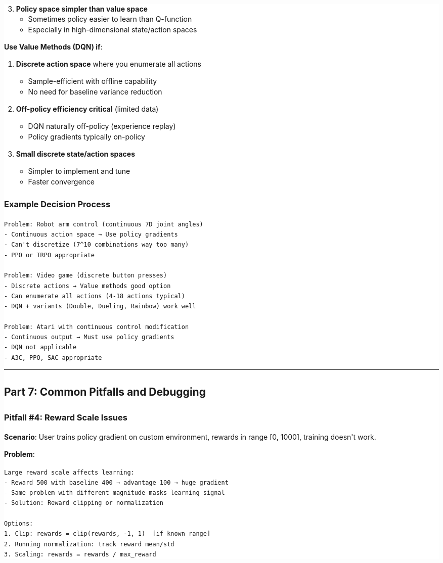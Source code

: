3. **Policy space simpler than value space**
   - Sometimes policy easier to learn than Q-function
   - Especially in high-dimensional state/action spaces

**Use Value Methods (DQN) if**:
1. **Discrete action space** where you enumerate all actions
   - Sample-efficient with offline capability
   - No need for baseline variance reduction

2. **Off-policy efficiency critical** (limited data)
   - DQN naturally off-policy (experience replay)
   - Policy gradients typically on-policy

3. **Small discrete state/action spaces**
   - Simpler to implement and tune
   - Faster convergence

### Example Decision Process

```
Problem: Robot arm control (continuous 7D joint angles)
- Continuous action space → Use policy gradients
- Can't discretize (7^10 combinations way too many)
- PPO or TRPO appropriate

Problem: Video game (discrete button presses)
- Discrete actions → Value methods good option
- Can enumerate all actions (4-18 actions typical)
- DQN + variants (Double, Dueling, Rainbow) work well

Problem: Atari with continuous control modification
- Continuous output → Must use policy gradients
- DQN not applicable
- A3C, PPO, SAC appropriate
```

---

## Part 7: Common Pitfalls and Debugging

### Pitfall #4: Reward Scale Issues

**Scenario**: User trains policy gradient on custom environment, rewards in range [0, 1000], training doesn't work.

**Problem**:
```
Large reward scale affects learning:
- Reward 500 with baseline 400 → advantage 100 → huge gradient
- Same problem with different magnitude masks learning signal
- Solution: Reward clipping or normalization

Options:
1. Clip: rewards = clip(rewards, -1, 1)  [if known range]
2. Running normalization: track reward mean/std
3. Scaling: rewards = rewards / max_reward
```
